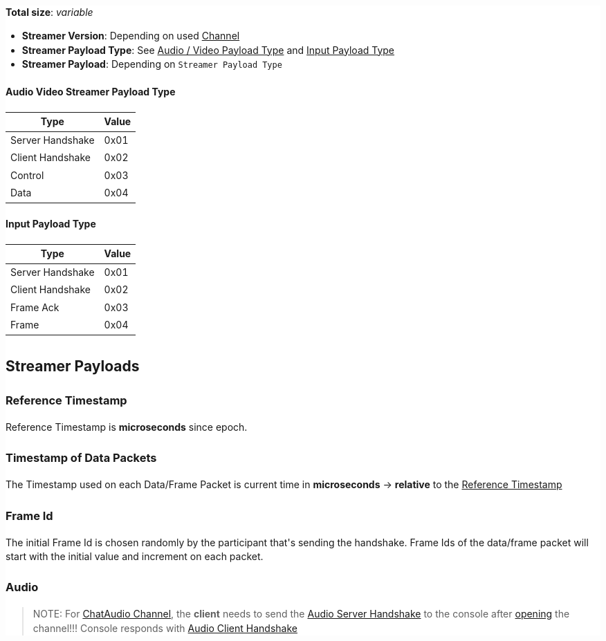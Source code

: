 **Total size**: _variable_

- **Streamer Version**: Depending on used [Channel](#channels)
- **Streamer Payload Type**: See [Audio / Video Payload Type](#audio-video-streamer-payload-type)
  and [Input Payload Type](#input-payload-type)
- **Streamer Payload**: Depending on `Streamer Payload Type`

#### Audio Video Streamer Payload Type

| Type             | Value |
| ---------------- | ----- |
| Server Handshake | 0x01  |
| Client Handshake | 0x02  |
| Control          | 0x03  |
| Data             | 0x04  |

#### Input Payload Type

| Type             | Value |
| ---------------- | ----- |
| Server Handshake | 0x01  |
| Client Handshake | 0x02  |
| Frame Ack        | 0x03  |
| Frame            | 0x04  |

## Streamer Payloads

### Reference Timestamp

Reference Timestamp is **microseconds** since epoch.

### Timestamp of Data Packets

The Timestamp used on each Data/Frame Packet is current time in
**microseconds** -> **relative** to the [Reference Timestamp](#reference-timestamp)

### Frame Id

The initial Frame Id is chosen randomly by the participant that's
sending the handshake.
Frame Ids of the data/frame packet will start with the initial
value and increment on each packet.

### Audio

> NOTE: For [ChatAudio Channel](#channels), the **client** needs to send the [Audio Server Handshake](#audio-server-handshake)
> to the console after [opening](#open) the channel!!!
> Console responds with [Audio Client Handshake](#audio-server-handshake)
